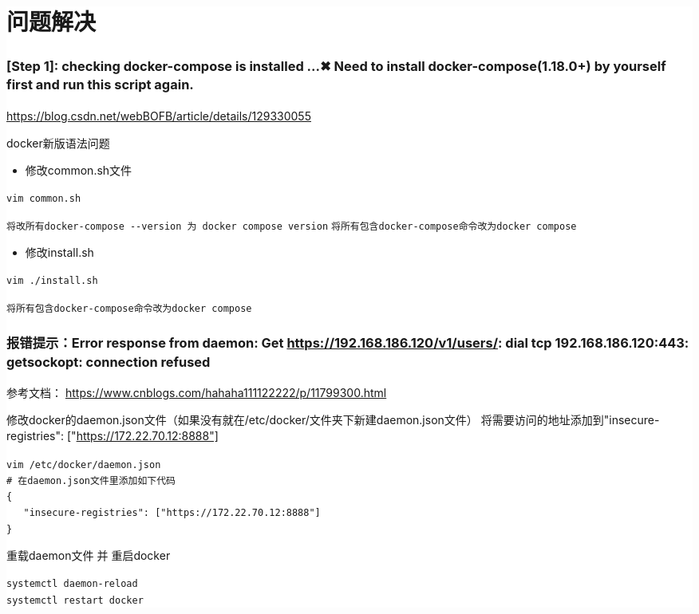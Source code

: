 

# 问题解决
### [Step 1]: checking docker-compose is installed ...✖ Need to install docker-compose(1.18.0+) by yourself first and run this script again.

https://blog.csdn.net/webBOFB/article/details/129330055

docker新版语法问题
- 修改common.sh文件

```shell
vim common.sh 
```
`将改所有docker-compose --version 为 docker compose version`
`将所有包含docker-compose命令改为docker compose`

- 修改install.sh
```shell
vim ./install.sh
```
`将所有包含docker-compose命令改为docker compose`

### 报错提示：Error response from daemon: Get https://192.168.186.120/v1/users/: dial tcp 192.168.186.120:443: getsockopt: connection refused

参考文档： https://www.cnblogs.com/hahaha111122222/p/11799300.html

修改docker的daemon.json文件（如果没有就在/etc/docker/文件夹下新建daemon.json文件）
将需要访问的地址添加到"insecure-registries": ["https://172.22.70.12:8888"]

```shell
vim /etc/docker/daemon.json 
# 在daemon.json文件里添加如下代码
{
   "insecure-registries": ["https://172.22.70.12:8888"]
}
```
重载daemon文件 并 重启docker
```shell
systemctl daemon-reload 
systemctl restart docker
```




